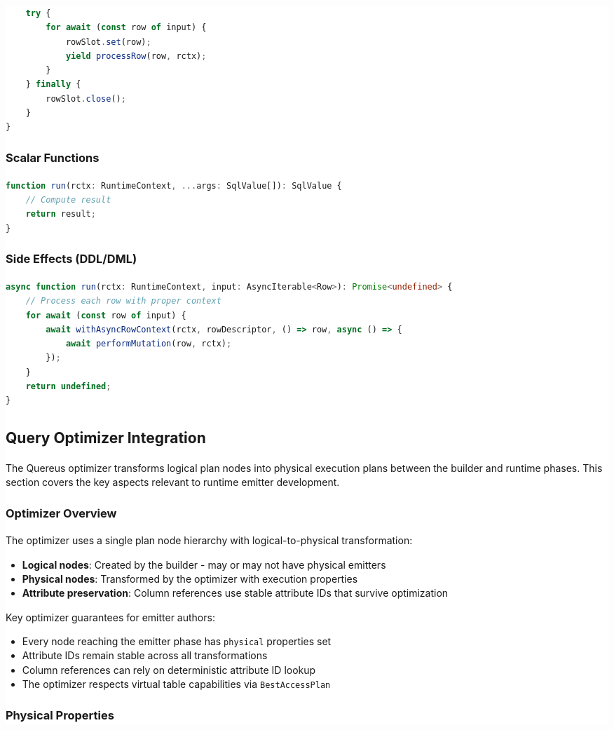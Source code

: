 ```typescript
	try {
		for await (const row of input) {
			rowSlot.set(row);
			yield processRow(row, rctx);
		}
	} finally {
		rowSlot.close();
	}
}
```

### Scalar Functions
```typescript
function run(rctx: RuntimeContext, ...args: SqlValue[]): SqlValue {
	// Compute result
	return result;
}
```

### Side Effects (DDL/DML)
```typescript
async function run(rctx: RuntimeContext, input: AsyncIterable<Row>): Promise<undefined> {
	// Process each row with proper context
	for await (const row of input) {
		await withAsyncRowContext(rctx, rowDescriptor, () => row, async () => {
			await performMutation(row, rctx);
		});
	}
	return undefined;
}
```

## Query Optimizer Integration

The Quereus optimizer transforms logical plan nodes into physical execution plans between the builder and runtime phases. This section covers the key aspects relevant to runtime emitter development.

### Optimizer Overview

The optimizer uses a single plan node hierarchy with logical-to-physical transformation:
- **Logical nodes**: Created by the builder - may or may not have physical emitters
- **Physical nodes**: Transformed by the optimizer with execution properties
- **Attribute preservation**: Column references use stable attribute IDs that survive optimization

Key optimizer guarantees for emitter authors:
- Every node reaching the emitter phase has `physical` properties set
- Attribute IDs remain stable across all transformations
- Column references can rely on deterministic attribute ID lookup
- The optimizer respects virtual table capabilities via `BestAccessPlan`

### Physical Properties
